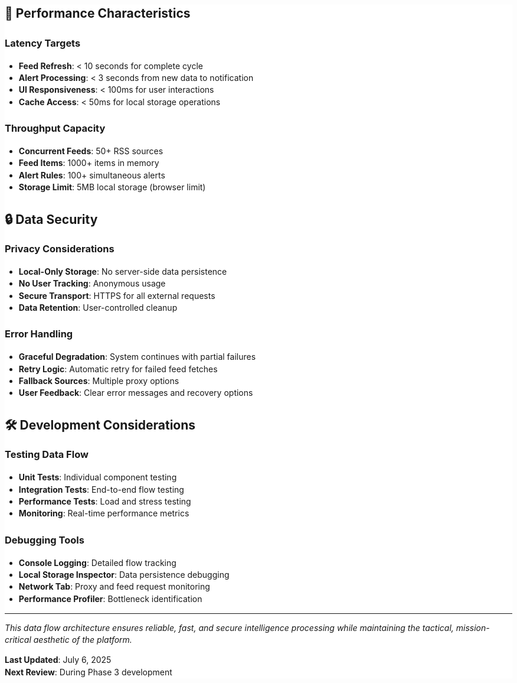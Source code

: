 ## 🎯 Performance Characteristics

### **Latency Targets**
- **Feed Refresh**: < 10 seconds for complete cycle
- **Alert Processing**: < 3 seconds from new data to notification
- **UI Responsiveness**: < 100ms for user interactions
- **Cache Access**: < 50ms for local storage operations

### **Throughput Capacity**
- **Concurrent Feeds**: 50+ RSS sources
- **Feed Items**: 1000+ items in memory
- **Alert Rules**: 100+ simultaneous alerts
- **Storage Limit**: 5MB local storage (browser limit)

## 🔒 Data Security

### **Privacy Considerations**
- **Local-Only Storage**: No server-side data persistence
- **No User Tracking**: Anonymous usage
- **Secure Transport**: HTTPS for all external requests
- **Data Retention**: User-controlled cleanup

### **Error Handling**
- **Graceful Degradation**: System continues with partial failures
- **Retry Logic**: Automatic retry for failed feed fetches
- **Fallback Sources**: Multiple proxy options
- **User Feedback**: Clear error messages and recovery options

## 🛠️ Development Considerations

### **Testing Data Flow**
- **Unit Tests**: Individual component testing
- **Integration Tests**: End-to-end flow testing
- **Performance Tests**: Load and stress testing
- **Monitoring**: Real-time performance metrics

### **Debugging Tools**
- **Console Logging**: Detailed flow tracking
- **Local Storage Inspector**: Data persistence debugging
- **Network Tab**: Proxy and feed request monitoring
- **Performance Profiler**: Bottleneck identification

---

*This data flow architecture ensures reliable, fast, and secure intelligence processing while maintaining the tactical, mission-critical aesthetic of the platform.*

**Last Updated**: July 6, 2025  
**Next Review**: During Phase 3 development
